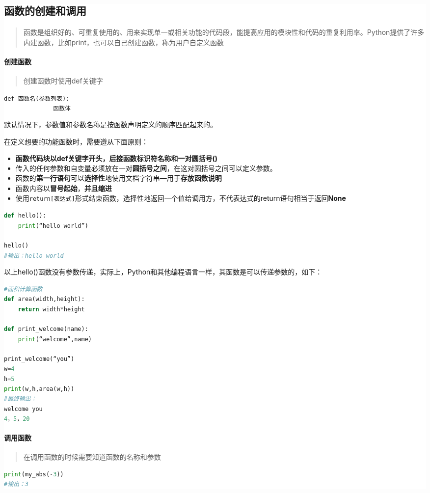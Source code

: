 ## 函数的创建和调用

> 函数是组织好的、可重复使用的、用来实现单一或相关功能的代码段，能提高应用的模块性和代码的重复利用率。Python提供了许多内建函数，比如print，也可以自己创建函数，称为用户自定义函数

#### 创建函数

> 创建函数时使用def关键字

```
def 函数名(参数列表):
              函数体
```

默认情况下，参数值和参数名称是按函数声明定义的顺序匹配起来的。

在定义想要的功能函数时，需要遵从下面原则：

* **函数代码块以def关键字开头，后接函数标识符名称和一对圆括号()**
* 传入的任何参数和自变量必须放在一对**圆括号之间**，在这对圆括号之间可以定义参数。
* 函数的**第一行语句**可以**选择性**地使用文档字符串—用于**存放函数说明**
* 函数内容以**冒号起始**，**并且缩进**
* 使用`return[表达式]`形式结束函数，选择性地返回一个值给调用方，不代表达式的return语句相当于返回**None**

```python
def hello():
    print(“hello world”)
    
hello()
#输出：hello world
```

以上hello()函数没有参数传递，实际上，Python和其他编程语言一样，其函数是可以传递参数的，如下：

```python
#面积计算函数
def area(width,height):
    return width*height

def print_welcome(name):
    print(“welcome”,name)

print_welcome(“you”)
w=4
h=5
print(w,h,area(w,h))
#最终输出：
welcome you
4，5，20
```

#### 调用函数

> 在调用函数的时候需要知道函数的名称和参数

```python
print(my_abs(-3))
#输出：3
```
